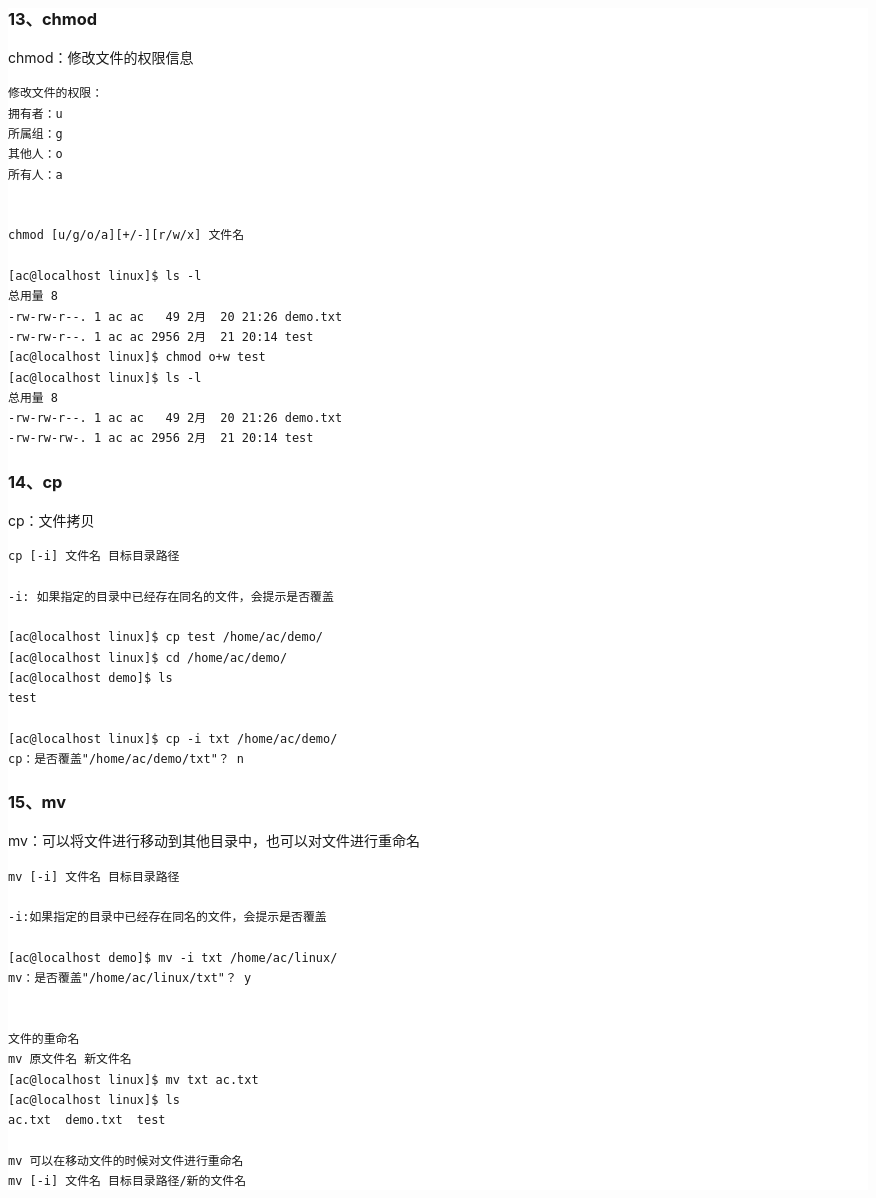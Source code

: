 ### 13、chmod

chmod：修改文件的权限信息

```shell
修改文件的权限：
拥有者：u
所属组：g
其他人：o
所有人：a


chmod [u/g/o/a][+/-][r/w/x] 文件名

[ac@localhost linux]$ ls -l
总用量 8
-rw-rw-r--. 1 ac ac   49 2月  20 21:26 demo.txt
-rw-rw-r--. 1 ac ac 2956 2月  21 20:14 test
[ac@localhost linux]$ chmod o+w test 
[ac@localhost linux]$ ls -l
总用量 8
-rw-rw-r--. 1 ac ac   49 2月  20 21:26 demo.txt
-rw-rw-rw-. 1 ac ac 2956 2月  21 20:14 test

```

### 14、cp

cp：文件拷贝

```shell
cp [-i] 文件名 目标目录路径

-i: 如果指定的目录中已经存在同名的文件，会提示是否覆盖

[ac@localhost linux]$ cp test /home/ac/demo/
[ac@localhost linux]$ cd /home/ac/demo/
[ac@localhost demo]$ ls
test

[ac@localhost linux]$ cp -i txt /home/ac/demo/
cp：是否覆盖"/home/ac/demo/txt"？ n

```

### 15、mv

mv：可以将文件进行移动到其他目录中，也可以对文件进行重命名

```shell
mv [-i] 文件名 目标目录路径

-i:如果指定的目录中已经存在同名的文件，会提示是否覆盖

[ac@localhost demo]$ mv -i txt /home/ac/linux/
mv：是否覆盖"/home/ac/linux/txt"？ y


文件的重命名
mv 原文件名 新文件名
[ac@localhost linux]$ mv txt ac.txt
[ac@localhost linux]$ ls
ac.txt  demo.txt  test

mv 可以在移动文件的时候对文件进行重命名
mv [-i] 文件名 目标目录路径/新的文件名
```